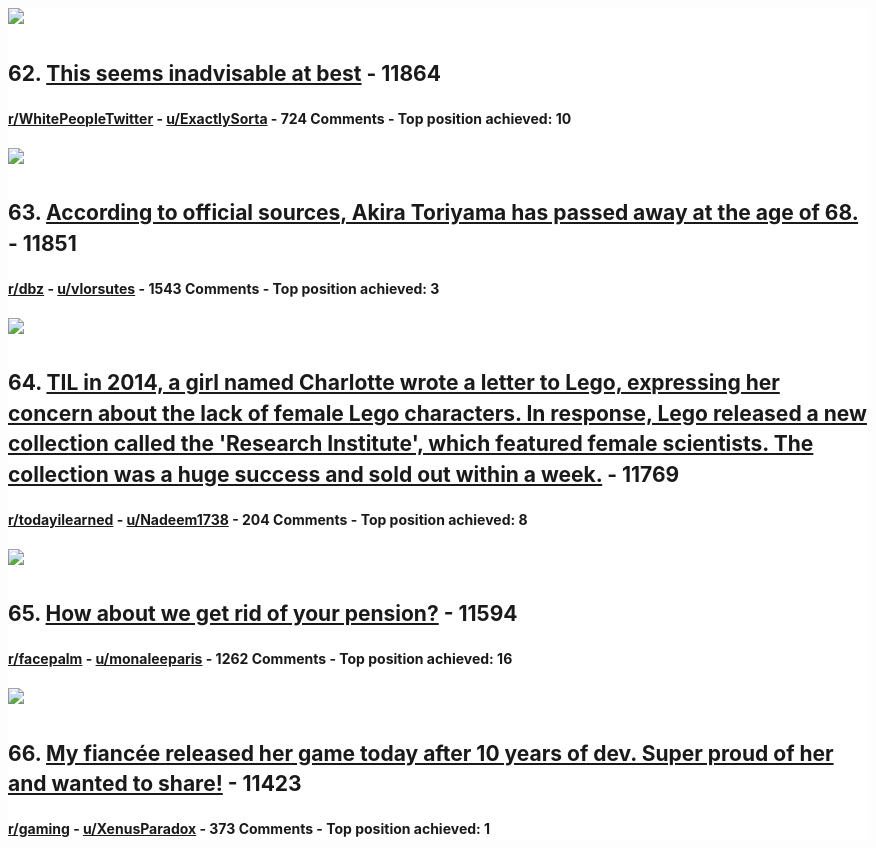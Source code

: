 <a href="https://www.cnn.com/2024/03/06/tech/openai-elon-musk-emails/index.html"><img src="https://a.thumbs.redditmedia.com/d0_nhZD-MsndL87Gsyz5HM7cC3zK0776kuPRVEJWJ-8.jpg"></img></a>

## 62. [This seems inadvisable at best](http://reddit.com/r/WhitePeopleTwitter/comments/1b921pf/this_seems_inadvisable_at_best/) - 11864
#### [r/WhitePeopleTwitter](http://reddit.com/r/WhitePeopleTwitter) - [u/ExactlySorta](http://reddit.com/u/ExactlySorta) - 724 Comments - Top position achieved: 10

<a href="https://i.redd.it/6ybox369iymc1.jpeg"><img src="https://b.thumbs.redditmedia.com/RWr4YhUjRVQutwa1WCXT4KULwuAziYUiXq51jLvpLWg.jpg"></img></a>

## 63. [According to official sources, Akira Toriyama has passed away at the age of 68.](http://reddit.com/r/dbz/comments/1b9doca/according_to_official_sources_akira_toriyama_has/) - 11851
#### [r/dbz](http://reddit.com/r/dbz) - [u/vlorsutes](http://reddit.com/u/vlorsutes) - 1543 Comments - Top position achieved: 3

<a href="https://twitter.com/DB_official_en/status/1765935471971213816?s=20"><img src="https://b.thumbs.redditmedia.com/3bLqHkvq8nEuxgRpEhzzPl0awjVIzt03s6nndw7GCQI.jpg"></img></a>

## 64. [TIL in 2014, a girl named Charlotte wrote a letter to Lego, expressing her concern about the lack of female Lego characters. In response, Lego released a new collection called the 'Research Institute', which featured female scientists. The collection was a huge success and sold out within a week.](http://reddit.com/r/todayilearned/comments/1b9586y/til_in_2014_a_girl_named_charlotte_wrote_a_letter/) - 11769
#### [r/todayilearned](http://reddit.com/r/todayilearned) - [u/Nadeem1738](http://reddit.com/u/Nadeem1738) - 204 Comments - Top position achieved: 8

<a href="http://www.wikipedia.org/wiki/The_LEGO_Group#Gender_equality"><img src="https://b.thumbs.redditmedia.com/R8Z3VUpu03n9Esru1YIRgoKWK0s8sdRWkc-f-gEcNCA.jpg"></img></a>

## 65. [How about we get rid of your pension?](http://reddit.com/r/facepalm/comments/1b8lfxc/how_about_we_get_rid_of_your_pension/) - 11594
#### [r/facepalm](http://reddit.com/r/facepalm) - [u/monaleeparis](http://reddit.com/u/monaleeparis) - 1262 Comments - Top position achieved: 16

<a href="https://i.redd.it/ccrrjep2bumc1.jpeg"><img src="https://b.thumbs.redditmedia.com/A0IE366GkUNF5njcu04JM96UmfnMvCh9qJzeqvpfips.jpg"></img></a>

## 66. [My fiancée released her game today after 10 years of dev. Super proud of her and wanted to share!](http://reddit.com/r/gaming/comments/1b98m55/my_fiancée_released_her_game_today_after_10_years/) - 11423
#### [r/gaming](http://reddit.com/r/gaming) - [u/XenusParadox](http://reddit.com/u/XenusParadox) - 373 Comments - Top position achieved: 1
